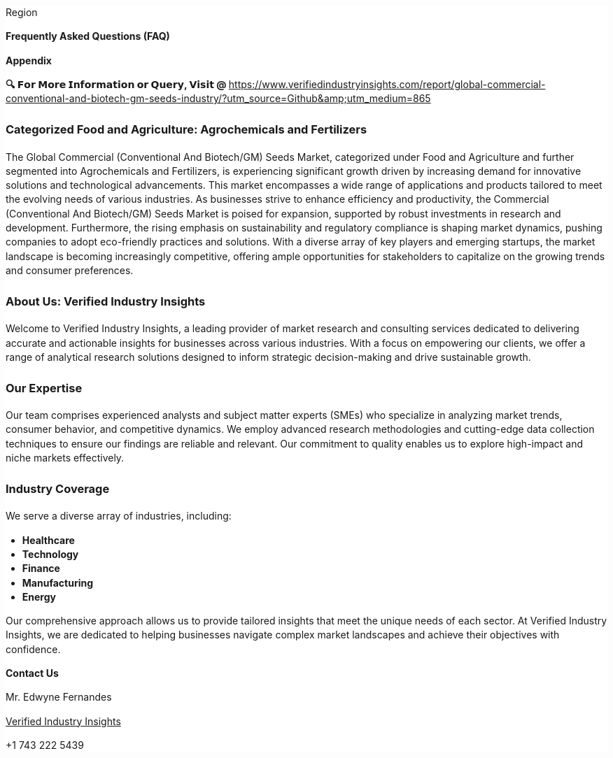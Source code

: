 Region</li></ul><p><strong>Frequently Asked Questions (FAQ)</strong></p><p><strong>Appendix<br /></strong></p><p><strong>🔍 𝗙𝗼𝗿 𝗠𝗼𝗿𝗲 𝗜𝗻𝗳𝗼𝗿𝗺𝗮𝘁𝗶𝗼𝗻 𝗼𝗿 𝗤𝘂𝗲𝗿𝘆, 𝗩𝗶𝘀𝗶𝘁 @ </strong><a href="https://www.verifiedindustryinsights.com/report/global-commercial-conventional-and-biotech-gm-seeds-industry/?utm_source=Github&amp;utm_medium=865">https://www.verifiedindustryinsights.com/report/global-commercial-conventional-and-biotech-gm-seeds-industry/?utm_source=Github&amp;utm_medium=865</a>&nbsp;</p><h3>Categorized Food and Agriculture: Agrochemicals and Fertilizers </h3><p>The Global Commercial (Conventional And Biotech/GM) Seeds Market, categorized under Food and Agriculture and further segmented into Agrochemicals and Fertilizers, is experiencing significant growth driven by increasing demand for innovative solutions and technological advancements. This market encompasses a wide range of applications and products tailored to meet the evolving needs of various industries. As businesses strive to enhance efficiency and productivity, the Commercial (Conventional And Biotech/GM) Seeds Market is poised for expansion, supported by robust investments in research and development. Furthermore, the rising emphasis on sustainability and regulatory compliance is shaping market dynamics, pushing companies to adopt eco-friendly practices and solutions. With a diverse array of key players and emerging startups, the market landscape is becoming increasingly competitive, offering ample opportunities for stakeholders to capitalize on the growing trends and consumer preferences.</p><h3>About Us: Verified Industry Insights</h3><p>Welcome to Verified Industry Insights, a leading provider of market research and consulting services dedicated to delivering accurate and actionable insights for businesses across various industries. With a focus on empowering our clients, we offer a range of analytical research solutions designed to inform strategic decision-making and drive sustainable growth.</p><h3>Our Expertise</h3><p>Our team comprises experienced analysts and subject matter experts (SMEs) who specialize in analyzing market trends, consumer behavior, and competitive dynamics. We employ advanced research methodologies and cutting-edge data collection techniques to ensure our findings are reliable and relevant. Our commitment to quality enables us to explore high-impact and niche markets effectively.</p><h3>Industry Coverage</h3><p>We serve a diverse array of industries, including:</p><ul><li><strong>Healthcare</strong></li><li><strong>Technology</strong></li><li><strong>Finance</strong></li><li><strong>Manufacturing</strong></li><li><strong>Energy</strong></li></ul><p>Our comprehensive approach allows us to provide tailored insights that meet the unique needs of each sector. At Verified Industry Insights, we are dedicated to helping businesses navigate complex market landscapes and achieve their objectives with confidence.</p><p><strong>Contact Us</strong></p><p>Mr. Edwyne Fernandes</p><p><a href="https://www.verifiedindustryinsights.com/">Verified Industry Insights</a></p><p>+1 743 222 5439</p>
